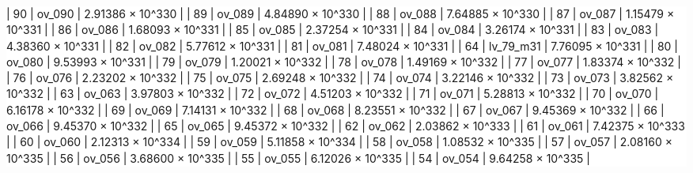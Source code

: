 | 90 | ov_090 | 2.91386 × 10^330 |
| 89 | ov_089 | 4.84890 × 10^330 |
| 88 | ov_088 | 7.64885 × 10^330 |
| 87 | ov_087 | 1.15479 × 10^331 |
| 86 | ov_086 | 1.68093 × 10^331 |
| 85 | ov_085 | 2.37254 × 10^331 |
| 84 | ov_084 | 3.26174 × 10^331 |
| 83 | ov_083 | 4.38360 × 10^331 |
| 82 | ov_082 | 5.77612 × 10^331 |
| 81 | ov_081 | 7.48024 × 10^331 |
| 64 | lv_79_m31 | 7.76095 × 10^331 |
| 80 | ov_080 | 9.53993 × 10^331 |
| 79 | ov_079 | 1.20021 × 10^332 |
| 78 | ov_078 | 1.49169 × 10^332 |
| 77 | ov_077 | 1.83374 × 10^332 |
| 76 | ov_076 | 2.23202 × 10^332 |
| 75 | ov_075 | 2.69248 × 10^332 |
| 74 | ov_074 | 3.22146 × 10^332 |
| 73 | ov_073 | 3.82562 × 10^332 |
| 63 | ov_063 | 3.97803 × 10^332 |
| 72 | ov_072 | 4.51203 × 10^332 |
| 71 | ov_071 | 5.28813 × 10^332 |
| 70 | ov_070 | 6.16178 × 10^332 |
| 69 | ov_069 | 7.14131 × 10^332 |
| 68 | ov_068 | 8.23551 × 10^332 |
| 67 | ov_067 | 9.45369 × 10^332 |
| 66 | ov_066 | 9.45370 × 10^332 |
| 65 | ov_065 | 9.45372 × 10^332 |
| 62 | ov_062 | 2.03862 × 10^333 |
| 61 | ov_061 | 7.42375 × 10^333 |
| 60 | ov_060 | 2.12313 × 10^334 |
| 59 | ov_059 | 5.11858 × 10^334 |
| 58 | ov_058 | 1.08532 × 10^335 |
| 57 | ov_057 | 2.08160 × 10^335 |
| 56 | ov_056 | 3.68600 × 10^335 |
| 55 | ov_055 | 6.12026 × 10^335 |
| 54 | ov_054 | 9.64258 × 10^335 |